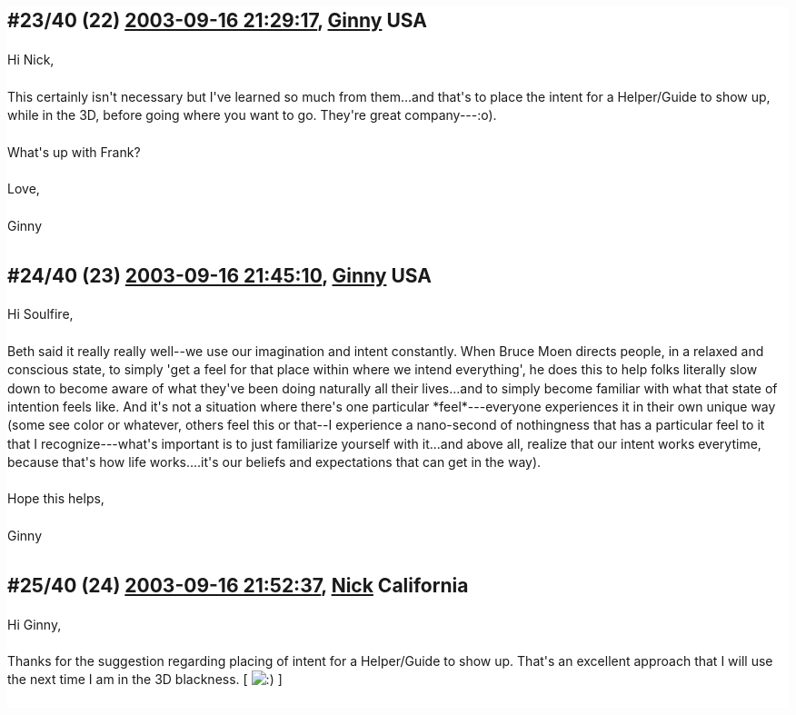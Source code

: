 
## \#23/40 (22) [2003-09-16 21:29:17](https://www.astralpulse.com/forums/index.php?msg=54184), [Ginny](https://www.astralpulse.com/forums/profile/?u=1404) USA ##
<section>
Hi Nick,
<br>
<br>
This certainly isn't necessary but I've learned so much from them...and that's to place the intent for a Helper/Guide to show up, while in the 3D, before going where you want to go. They're great company---:o).
<br>
<br>
What's up with Frank?
<br>
<br>
Love,
<br>
<br>
Ginny
<br>
</section>

## \#24/40 (23) [2003-09-16 21:45:10](https://www.astralpulse.com/forums/index.php?msg=54185), [Ginny](https://www.astralpulse.com/forums/profile/?u=1404) USA ##
<section>
Hi Soulfire,
<br>
<br>
Beth said it really really well--we use our imagination and intent constantly. When Bruce Moen directs people, in a relaxed and conscious state, to simply 'get a feel for that place within where we intend everything', he does this to help folks literally slow down to become aware of what they've been doing naturally all their lives...and to simply become familiar with what that state of intention feels like. And it's not a situation where there's one particular *feel*---everyone experiences it in their own unique way (some see color or whatever, others feel this or that--I experience a nano-second of nothingness that has a particular feel to it that I recognize---what's important is to just familiarize yourself with it...and above all, realize that our intent works everytime, because that's how life works....it's our beliefs and expectations that can get in the way).
<br>
<br>
Hope this helps,
<br>
<br>
Ginny
<br>
</section>

## \#25/40 (24) [2003-09-16 21:52:37](https://www.astralpulse.com/forums/index.php?msg=54186), [Nick](https://www.astralpulse.com/forums/profile/?u=2080) California ##
<section>
Hi Ginny,
<br>
<br>
Thanks for the suggestion regarding placing of intent for a Helper/Guide to show up. That's an excellent approach that I will use the next time I am in the 3D blackness. [
<img alt=":)" class="smiley" src="https://www.astralpulse.com/forums/Smileys/fugue/smiley.png" title="Smiley"/>
]
<br>
<br>